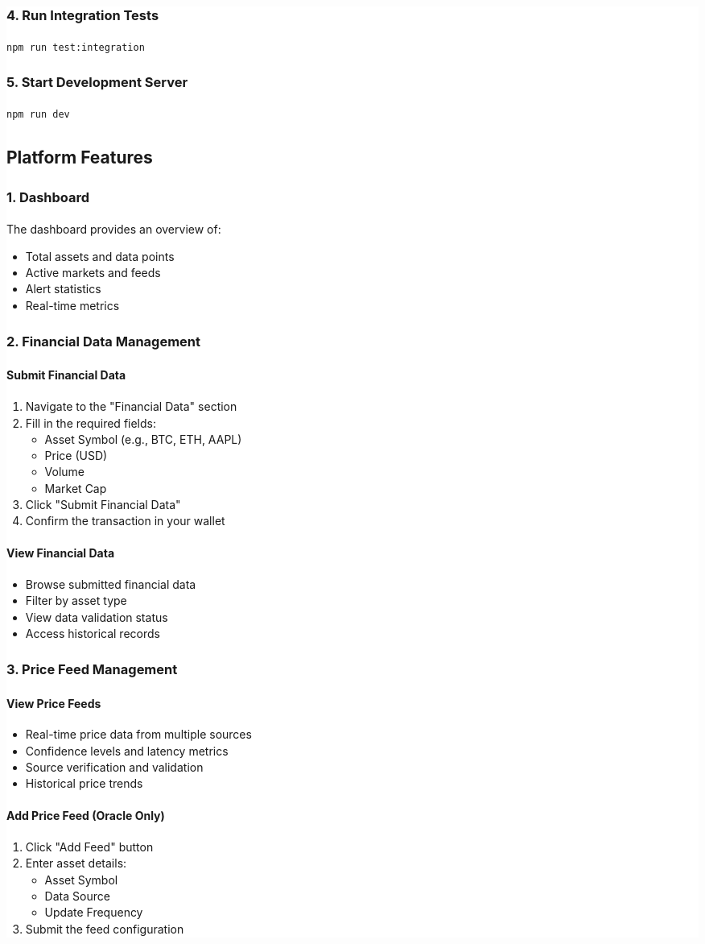 ### 4. Run Integration Tests

```bash
npm run test:integration
```

### 5. Start Development Server

```bash
npm run dev
```

## Platform Features

### 1. Dashboard

The dashboard provides an overview of:
- Total assets and data points
- Active markets and feeds
- Alert statistics
- Real-time metrics

### 2. Financial Data Management

#### Submit Financial Data
1. Navigate to the "Financial Data" section
2. Fill in the required fields:
   - Asset Symbol (e.g., BTC, ETH, AAPL)
   - Price (USD)
   - Volume
   - Market Cap
3. Click "Submit Financial Data"
4. Confirm the transaction in your wallet

#### View Financial Data
- Browse submitted financial data
- Filter by asset type
- View data validation status
- Access historical records

### 3. Price Feed Management

#### View Price Feeds
- Real-time price data from multiple sources
- Confidence levels and latency metrics
- Source verification and validation
- Historical price trends

#### Add Price Feed (Oracle Only)
1. Click "Add Feed" button
2. Enter asset details:
   - Asset Symbol
   - Data Source
   - Update Frequency
3. Submit the feed configuration
